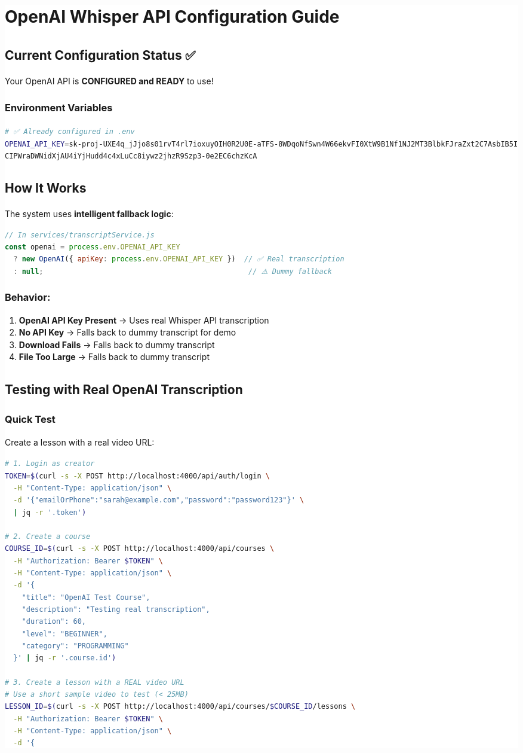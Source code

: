 # OpenAI Whisper API Configuration Guide

## Current Configuration Status ✅

Your OpenAI API is **CONFIGURED and READY** to use!

### Environment Variables

```bash
# ✅ Already configured in .env
OPENAI_API_KEY=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
```

## How It Works

The system uses **intelligent fallback logic**:

```javascript
// In services/transcriptService.js
const openai = process.env.OPENAI_API_KEY 
  ? new OpenAI({ apiKey: process.env.OPENAI_API_KEY })  // ✅ Real transcription
  : null;                                                // ⚠️ Dummy fallback
```

### Behavior:

1. **OpenAI API Key Present** → Uses real Whisper API transcription
2. **No API Key** → Falls back to dummy transcript for demo
3. **Download Fails** → Falls back to dummy transcript
4. **File Too Large** → Falls back to dummy transcript

## Testing with Real OpenAI Transcription

### Quick Test

Create a lesson with a real video URL:

```bash
# 1. Login as creator
TOKEN=$(curl -s -X POST http://localhost:4000/api/auth/login \
  -H "Content-Type: application/json" \
  -d '{"emailOrPhone":"sarah@example.com","password":"password123"}' \
  | jq -r '.token')

# 2. Create a course
COURSE_ID=$(curl -s -X POST http://localhost:4000/api/courses \
  -H "Authorization: Bearer $TOKEN" \
  -H "Content-Type: application/json" \
  -d '{
    "title": "OpenAI Test Course",
    "description": "Testing real transcription",
    "duration": 60,
    "level": "BEGINNER",
    "category": "PROGRAMMING"
  }' | jq -r '.course.id')

# 3. Create a lesson with a REAL video URL
# Use a short sample video to test (< 25MB)
LESSON_ID=$(curl -s -X POST http://localhost:4000/api/courses/$COURSE_ID/lessons \
  -H "Authorization: Bearer $TOKEN" \
  -H "Content-Type: application/json" \
  -d '{
```